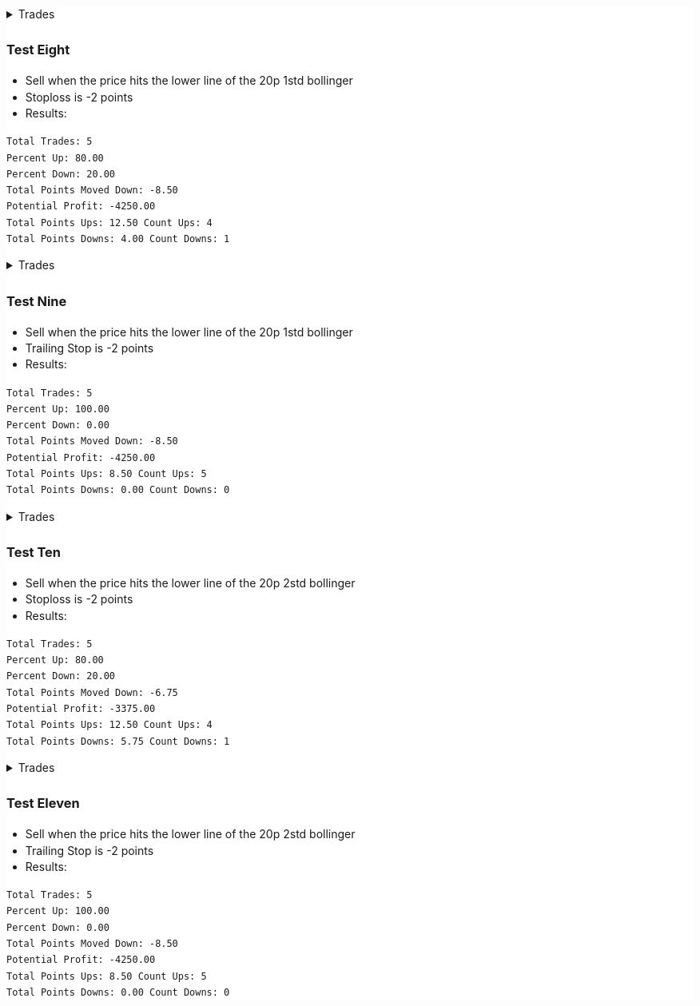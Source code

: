 <details><summary>Trades</summary></details>

### Test Eight
* Sell when the price hits the lower line of the 20p 1std bollinger
* Stoploss is -2 points
* Results:
```
Total Trades: 5
Percent Up: 80.00
Percent Down: 20.00
Total Points Moved Down: -8.50
Potential Profit: -4250.00
Total Points Ups: 12.50 Count Ups: 4
Total Points Downs: 4.00 Count Downs: 1
```

<details><summary>Trades</summary></details>

### Test Nine
* Sell when the price hits the lower line of the 20p 1std bollinger
* Trailing Stop is -2 points
* Results:
```
Total Trades: 5
Percent Up: 100.00
Percent Down: 0.00
Total Points Moved Down: -8.50
Potential Profit: -4250.00
Total Points Ups: 8.50 Count Ups: 5
Total Points Downs: 0.00 Count Downs: 0
```

<details><summary>Trades</summary></details>

### Test Ten
* Sell when the price hits the lower line of the 20p 2std bollinger
* Stoploss is -2 points
* Results:
```
Total Trades: 5
Percent Up: 80.00
Percent Down: 20.00
Total Points Moved Down: -6.75
Potential Profit: -3375.00
Total Points Ups: 12.50 Count Ups: 4
Total Points Downs: 5.75 Count Downs: 1
```

<details><summary>Trades</summary></details>

### Test Eleven
* Sell when the price hits the lower line of the 20p 2std bollinger
* Trailing Stop is -2 points
* Results:
```
Total Trades: 5
Percent Up: 100.00
Percent Down: 0.00
Total Points Moved Down: -8.50
Potential Profit: -4250.00
Total Points Ups: 8.50 Count Ups: 5
Total Points Downs: 0.00 Count Downs: 0
```
